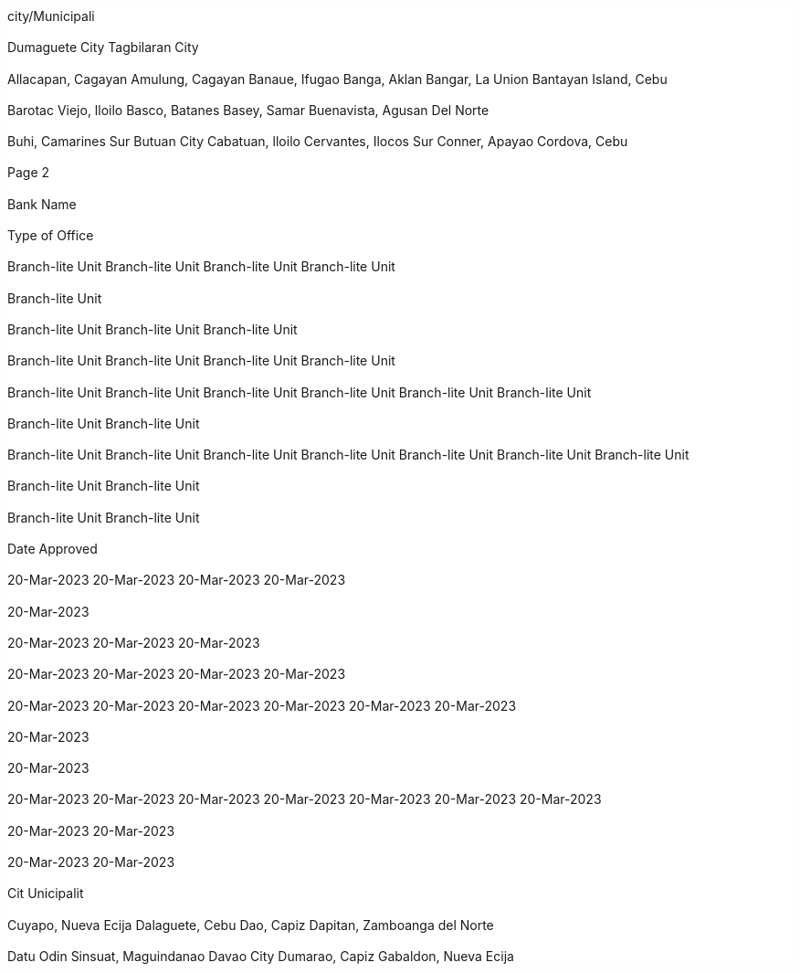 city/Municipali

Dumaguete City Tagbilaran City

Allacapan, Cagayan Amulung, Cagayan Banaue, Ifugao Banga, Aklan Bangar, La Union Bantayan Island, Cebu

Barotac Viejo, lloilo Basco, Batanes Basey, Samar Buenavista, Agusan Del Norte

Buhi, Camarines Sur Butuan City Cabatuan, lloilo Cervantes, Ilocos Sur Conner, Apayao Cordova, Cebu

Page 2

Bank Name

Type of Office

Branch-lite Unit Branch-lite Unit Branch-lite Unit Branch-lite Unit

Branch-lite Unit

Branch-lite Unit Branch-lite Unit Branch-lite Unit

Branch-lite Unit Branch-lite Unit Branch-lite Unit Branch-lite Unit

Branch-lite Unit Branch-lite Unit Branch-lite Unit Branch-lite Unit Branch-lite Unit Branch-lite Unit

Branch-lite Unit Branch-lite Unit

Branch-lite Unit Branch-lite Unit Branch-lite Unit Branch-lite Unit Branch-lite Unit Branch-lite Unit Branch-lite Unit

Branch-lite Unit Branch-lite Unit

Branch-lite Unit Branch-lite Unit

Date Approved

20-Mar-2023 20-Mar-2023 20-Mar-2023 20-Mar-2023

20-Mar-2023

20-Mar-2023 20-Mar-2023 20-Mar-2023

20-Mar-2023 20-Mar-2023 20-Mar-2023 20-Mar-2023

20-Mar-2023 20-Mar-2023 20-Mar-2023 20-Mar-2023 20-Mar-2023 20-Mar-2023

20-Mar-2023

20-Mar-2023

20-Mar-2023 20-Mar-2023 20-Mar-2023 20-Mar-2023 20-Mar-2023 20-Mar-2023 20-Mar-2023

20-Mar-2023 20-Mar-2023

20-Mar-2023 20-Mar-2023

Cit Unicipalit

Cuyapo, Nueva Ecija Dalaguete, Cebu Dao, Capiz Dapitan, Zamboanga del Norte

Datu Odin Sinsuat, Maguindanao Davao City Dumarao, Capiz Gabaldon, Nueva Ecija
